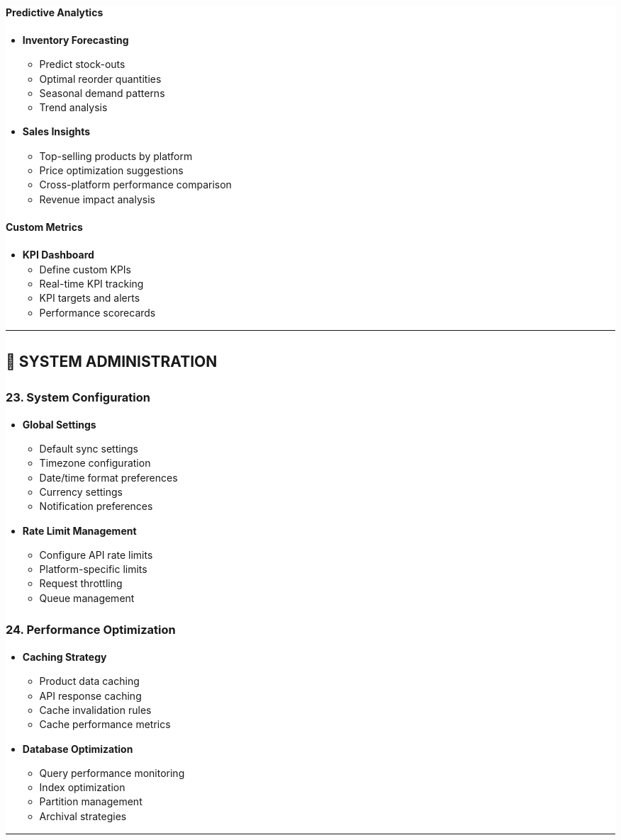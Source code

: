 #### Predictive Analytics
- **Inventory Forecasting**
  - Predict stock-outs
  - Optimal reorder quantities
  - Seasonal demand patterns
  - Trend analysis

- **Sales Insights**
  - Top-selling products by platform
  - Price optimization suggestions
  - Cross-platform performance comparison
  - Revenue impact analysis

#### Custom Metrics
- **KPI Dashboard**
  - Define custom KPIs
  - Real-time KPI tracking
  - KPI targets and alerts
  - Performance scorecards

---

## 🔧 SYSTEM ADMINISTRATION

### 23. **System Configuration**

- **Global Settings**
  - Default sync settings
  - Timezone configuration
  - Date/time format preferences
  - Currency settings
  - Notification preferences

- **Rate Limit Management**
  - Configure API rate limits
  - Platform-specific limits
  - Request throttling
  - Queue management

### 24. **Performance Optimization**

- **Caching Strategy**
  - Product data caching
  - API response caching
  - Cache invalidation rules
  - Cache performance metrics

- **Database Optimization**
  - Query performance monitoring
  - Index optimization
  - Partition management
  - Archival strategies

---